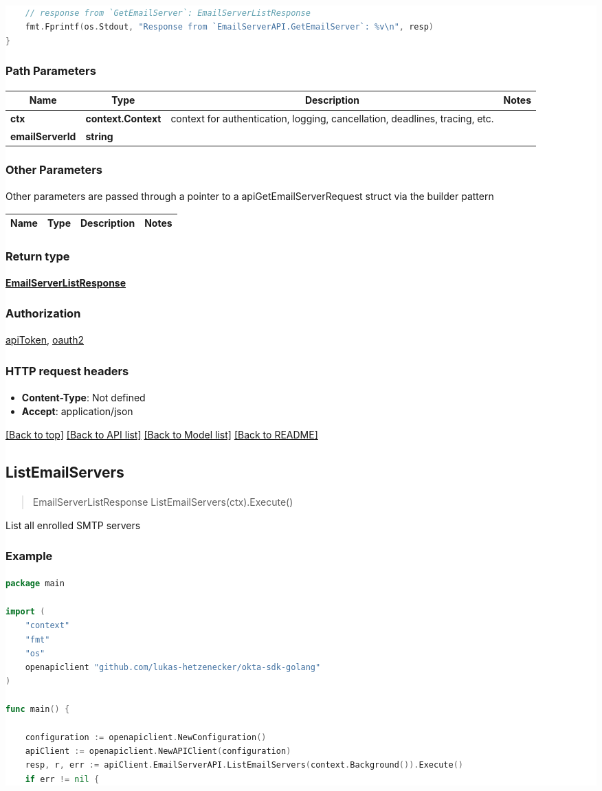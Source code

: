 ```go
    // response from `GetEmailServer`: EmailServerListResponse
    fmt.Fprintf(os.Stdout, "Response from `EmailServerAPI.GetEmailServer`: %v\n", resp)
}
```

### Path Parameters


Name | Type | Description  | Notes
------------- | ------------- | ------------- | -------------
**ctx** | **context.Context** | context for authentication, logging, cancellation, deadlines, tracing, etc.
**emailServerId** | **string** |  | 

### Other Parameters

Other parameters are passed through a pointer to a apiGetEmailServerRequest struct via the builder pattern


Name | Type | Description  | Notes
------------- | ------------- | ------------- | -------------


### Return type

[**EmailServerListResponse**](EmailServerListResponse.md)

### Authorization

[apiToken](../README.md#apiToken), [oauth2](../README.md#oauth2)

### HTTP request headers

- **Content-Type**: Not defined
- **Accept**: application/json

[[Back to top]](#) [[Back to API list]](../README.md#documentation-for-api-endpoints)
[[Back to Model list]](../README.md#documentation-for-models)
[[Back to README]](../README.md)


## ListEmailServers

> EmailServerListResponse ListEmailServers(ctx).Execute()

List all enrolled SMTP servers



### Example

```go
package main

import (
    "context"
    "fmt"
    "os"
    openapiclient "github.com/lukas-hetzenecker/okta-sdk-golang"
)

func main() {

    configuration := openapiclient.NewConfiguration()
    apiClient := openapiclient.NewAPIClient(configuration)
    resp, r, err := apiClient.EmailServerAPI.ListEmailServers(context.Background()).Execute()
    if err != nil {
```